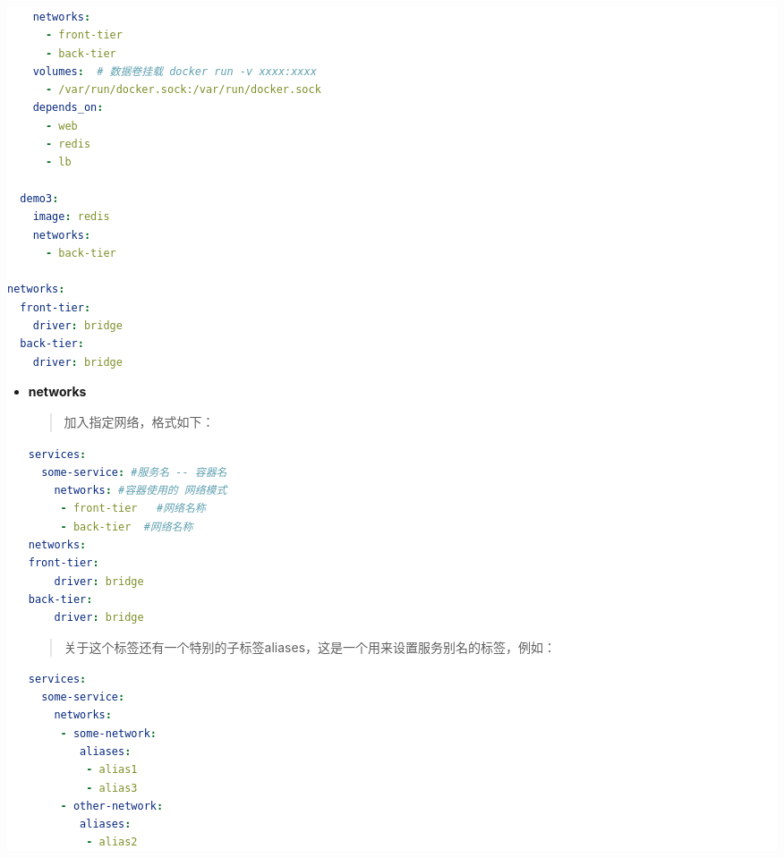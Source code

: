   ```yaml
      networks:
        - front-tier
        - back-tier
      volumes:	# 数据卷挂载 docker run -v xxxx:xxxx
        - /var/run/docker.sock:/var/run/docker.sock 
      depends_on:
        - web
        - redis
        - lb
        
    demo3:
      image: redis
      networks:
        - back-tier
   
  networks:
    front-tier:
      driver: bridge
    back-tier:
      driver: bridge
  
  ```
  
- **networks**

  > 加入指定网络，格式如下：

  ```yaml
  services:
    some-service: #服务名 -- 容器名
      networks:	#容器使用的 网络模式
       - front-tier   #网络名称
       - back-tier  #网络名称
  networks:
  front-tier:
      driver: bridge
  back-tier:
      driver: bridge
  ```
  
  > 关于这个标签还有一个特别的子标签aliases，这是一个用来设置服务别名的标签，例如：
  
  ```yaml
  services:
    some-service:
      networks:
       - some-network:
          aliases:
           - alias1
           - alias3
       - other-network:
          aliases:
           - alias2
  ```
